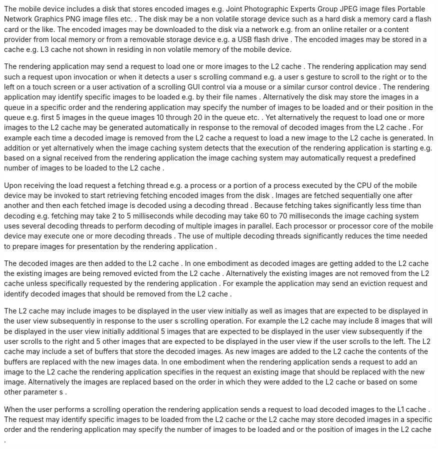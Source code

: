 The mobile device includes a disk that stores encoded images e.g. Joint Photographic Experts Group JPEG image files Portable Network Graphics PNG image files etc. . The disk may be a non volatile storage device such as a hard disk a memory card a flash card or the like. The encoded images may be downloaded to the disk via a network e.g. from an online retailer or a content provider from local memory or from a removable storage device e.g. a USB flash drive . The encoded images may be stored in a cache e.g. L3 cache not shown in residing in non volatile memory of the mobile device.

The rendering application may send a request to load one or more images to the L2 cache . The rendering application may send such a request upon invocation or when it detects a user s scrolling command e.g. a user s gesture to scroll to the right or to the left on a touch screen or a user activation of a scrolling GUI control via a mouse or a similar cursor control device . The rendering application may identify specific images to be loaded e.g. by their file names . Alternatively the disk may store the images in a queue in a specific order and the rendering application may specify the number of images to be loaded and or their position in the queue e.g. first 5 images in the queue images 10 through 20 in the queue etc. . Yet alternatively the request to load one or more images to the L2 cache may be generated automatically in response to the removal of decoded images from the L2 cache . For example each time a decoded image is removed from the L2 cache a request to load a new image to the L2 cache is generated. In addition or yet alternatively when the image caching system detects that the execution of the rendering application is starting e.g. based on a signal received from the rendering application the image caching system may automatically request a predefined number of images to be loaded to the L2 cache .

Upon receiving the load request a fetching thread e.g. a process or a portion of a process executed by the CPU of the mobile device may be invoked to start retrieving fetching encoded images from the disk . Images are fetched sequentially one after another and then each fetched image is decoded using a decoding thread . Because fetching takes significantly less time than decoding e.g. fetching may take 2 to 5 milliseconds while decoding may take 60 to 70 milliseconds the image caching system uses several decoding threads to perform decoding of multiple images in parallel. Each processor or processor core of the mobile device may execute one or more decoding threads . The use of multiple decoding threads significantly reduces the time needed to prepare images for presentation by the rendering application .

The decoded images are then added to the L2 cache . In one embodiment as decoded images are getting added to the L2 cache the existing images are being removed evicted from the L2 cache . Alternatively the existing images are not removed from the L2 cache unless specifically requested by the rendering application . For example the application may send an eviction request and identify decoded images that should be removed from the L2 cache .

The L2 cache may include images to be displayed in the user view initially as well as images that are expected to be displayed in the user view subsequently in response to the user s scrolling operation. For example the L2 cache may include 8 images that will be displayed in the user view initially additional 5 images that are expected to be displayed in the user view subsequently if the user scrolls to the right and 5 other images that are expected to be displayed in the user view if the user scrolls to the left. The L2 cache may include a set of buffers that store the decoded images. As new images are added to the L2 cache the contents of the buffers are replaced with the new images data. In one embodiment when the rendering application sends a request to add an image to the L2 cache the rendering application specifies in the request an existing image that should be replaced with the new image. Alternatively the images are replaced based on the order in which they were added to the L2 cache or based on some other parameter s .

When the user performs a scrolling operation the rendering application sends a request to load decoded images to the L1 cache . The request may identify specific images to be loaded from the L2 cache or the L2 cache may store decoded images in a specific order and the rendering application may specify the number of images to be loaded and or the position of images in the L2 cache .
